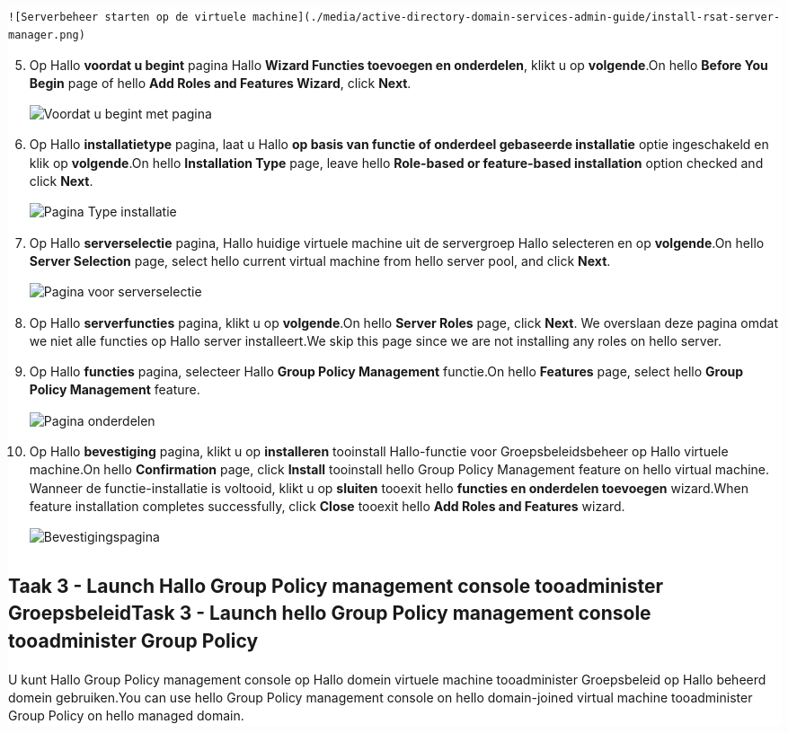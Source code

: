     ![Serverbeheer starten op de virtuele machine](./media/active-directory-domain-services-admin-guide/install-rsat-server-manager.png)
5. <span data-ttu-id="490fc-139">Op Hallo **voordat u begint** pagina Hallo **Wizard Functies toevoegen en onderdelen**, klikt u op **volgende**.</span><span class="sxs-lookup"><span data-stu-id="490fc-139">On hello **Before You Begin** page of hello **Add Roles and Features Wizard**, click **Next**.</span></span>

    ![Voordat u begint met pagina](./media/active-directory-domain-services-admin-guide/install-rsat-server-manager-add-roles-begin.png)
6. <span data-ttu-id="490fc-141">Op Hallo **installatietype** pagina, laat u Hallo **op basis van functie of onderdeel gebaseerde installatie** optie ingeschakeld en klik op **volgende**.</span><span class="sxs-lookup"><span data-stu-id="490fc-141">On hello **Installation Type** page, leave hello **Role-based or feature-based installation** option checked and click **Next**.</span></span>

    ![Pagina Type installatie](./media/active-directory-domain-services-admin-guide/install-rsat-server-manager-add-roles-type.png)
7. <span data-ttu-id="490fc-143">Op Hallo **serverselectie** pagina, Hallo huidige virtuele machine uit de servergroep Hallo selecteren en op **volgende**.</span><span class="sxs-lookup"><span data-stu-id="490fc-143">On hello **Server Selection** page, select hello current virtual machine from hello server pool, and click **Next**.</span></span>

    ![Pagina voor serverselectie](./media/active-directory-domain-services-admin-guide/install-rsat-server-manager-add-roles-server.png)
8. <span data-ttu-id="490fc-145">Op Hallo **serverfuncties** pagina, klikt u op **volgende**.</span><span class="sxs-lookup"><span data-stu-id="490fc-145">On hello **Server Roles** page, click **Next**.</span></span> <span data-ttu-id="490fc-146">We overslaan deze pagina omdat we niet alle functies op Hallo server installeert.</span><span class="sxs-lookup"><span data-stu-id="490fc-146">We skip this page since we are not installing any roles on hello server.</span></span>
9. <span data-ttu-id="490fc-147">Op Hallo **functies** pagina, selecteer Hallo **Group Policy Management** functie.</span><span class="sxs-lookup"><span data-stu-id="490fc-147">On hello **Features** page, select hello **Group Policy Management** feature.</span></span>

    ![Pagina onderdelen](./media/active-directory-domain-services-admin-guide/install-rsat-server-manager-add-roles-gp-management.png)
10. <span data-ttu-id="490fc-149">Op Hallo **bevestiging** pagina, klikt u op **installeren** tooinstall Hallo-functie voor Groepsbeleidsbeheer op Hallo virtuele machine.</span><span class="sxs-lookup"><span data-stu-id="490fc-149">On hello **Confirmation** page, click **Install** tooinstall hello Group Policy Management feature on hello virtual machine.</span></span> <span data-ttu-id="490fc-150">Wanneer de functie-installatie is voltooid, klikt u op **sluiten** tooexit hello **functies en onderdelen toevoegen** wizard.</span><span class="sxs-lookup"><span data-stu-id="490fc-150">When feature installation completes successfully, click **Close** tooexit hello **Add Roles and Features** wizard.</span></span>

    ![Bevestigingspagina](./media/active-directory-domain-services-admin-guide/install-rsat-server-manager-add-roles-gp-management-confirmation.png)

## <a name="task-3---launch-hello-group-policy-management-console-tooadminister-group-policy"></a><span data-ttu-id="490fc-152">Taak 3 - Launch Hallo Group Policy management console tooadminister Groepsbeleid</span><span class="sxs-lookup"><span data-stu-id="490fc-152">Task 3 - Launch hello Group Policy management console tooadminister Group Policy</span></span>
<span data-ttu-id="490fc-153">U kunt Hallo Group Policy management console op Hallo domein virtuele machine tooadminister Groepsbeleid op Hallo beheerd domein gebruiken.</span><span class="sxs-lookup"><span data-stu-id="490fc-153">You can use hello Group Policy management console on hello domain-joined virtual machine tooadminister Group Policy on hello managed domain.</span></span>
